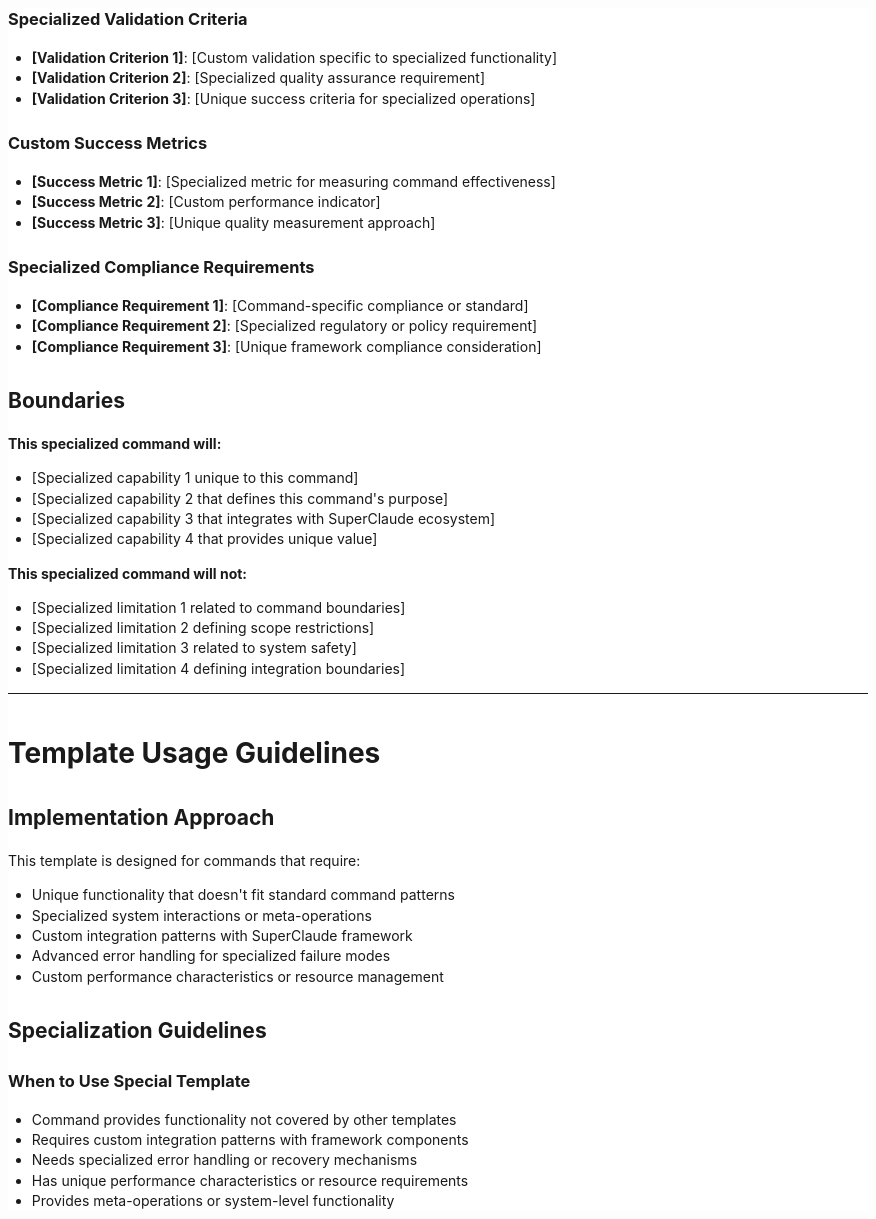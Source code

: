 ### Specialized Validation Criteria
- **[Validation Criterion 1]**: [Custom validation specific to specialized functionality]
- **[Validation Criterion 2]**: [Specialized quality assurance requirement]
- **[Validation Criterion 3]**: [Unique success criteria for specialized operations]

### Custom Success Metrics
- **[Success Metric 1]**: [Specialized metric for measuring command effectiveness]
- **[Success Metric 2]**: [Custom performance indicator]
- **[Success Metric 3]**: [Unique quality measurement approach]

### Specialized Compliance Requirements
- **[Compliance Requirement 1]**: [Command-specific compliance or standard]
- **[Compliance Requirement 2]**: [Specialized regulatory or policy requirement]
- **[Compliance Requirement 3]**: [Unique framework compliance consideration]

## Boundaries

**This specialized command will:**
- [Specialized capability 1 unique to this command]
- [Specialized capability 2 that defines this command's purpose]
- [Specialized capability 3 that integrates with SuperClaude ecosystem]
- [Specialized capability 4 that provides unique value]

**This specialized command will not:**
- [Specialized limitation 1 related to command boundaries]
- [Specialized limitation 2 defining scope restrictions]
- [Specialized limitation 3 related to system safety]
- [Specialized limitation 4 defining integration boundaries]

---

# Template Usage Guidelines

## Implementation Approach
This template is designed for commands that require:
- Unique functionality that doesn't fit standard command patterns
- Specialized system interactions or meta-operations
- Custom integration patterns with SuperClaude framework
- Advanced error handling for specialized failure modes
- Custom performance characteristics or resource management

## Specialization Guidelines

### When to Use Special Template
- Command provides functionality not covered by other templates
- Requires custom integration patterns with framework components
- Needs specialized error handling or recovery mechanisms
- Has unique performance characteristics or resource requirements
- Provides meta-operations or system-level functionality
